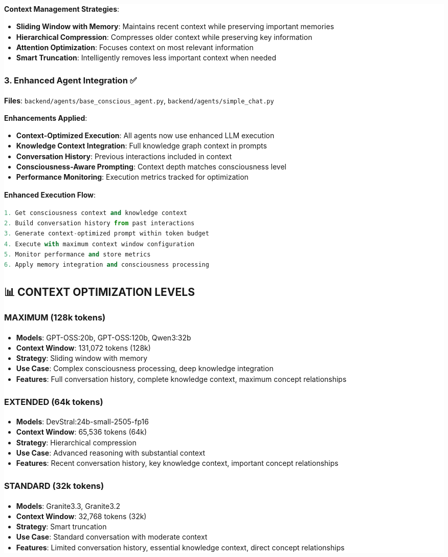 **Context Management Strategies**:
- **Sliding Window with Memory**: Maintains recent context while preserving important memories
- **Hierarchical Compression**: Compresses older context while preserving key information
- **Attention Optimization**: Focuses context on most relevant information
- **Smart Truncation**: Intelligently removes less important context when needed

### **3. Enhanced Agent Integration** ✅
**Files**: `backend/agents/base_conscious_agent.py`, `backend/agents/simple_chat.py`

**Enhancements Applied**:
- **Context-Optimized Execution**: All agents now use enhanced LLM execution
- **Knowledge Context Integration**: Full knowledge graph context in prompts
- **Conversation History**: Previous interactions included in context
- **Consciousness-Aware Prompting**: Context depth matches consciousness level
- **Performance Monitoring**: Execution metrics tracked for optimization

**Enhanced Execution Flow**:
```python
1. Get consciousness context and knowledge context
2. Build conversation history from past interactions
3. Generate context-optimized prompt within token budget
4. Execute with maximum context window configuration
5. Monitor performance and store metrics
6. Apply memory integration and consciousness processing
```

## 📊 **CONTEXT OPTIMIZATION LEVELS**

### **MAXIMUM (128k tokens)**
- **Models**: GPT-OSS:20b, GPT-OSS:120b, Qwen3:32b
- **Context Window**: 131,072 tokens (128k)
- **Strategy**: Sliding window with memory
- **Use Case**: Complex consciousness processing, deep knowledge integration
- **Features**: Full conversation history, complete knowledge context, maximum concept relationships

### **EXTENDED (64k tokens)**
- **Models**: DevStral:24b-small-2505-fp16
- **Context Window**: 65,536 tokens (64k)
- **Strategy**: Hierarchical compression
- **Use Case**: Advanced reasoning with substantial context
- **Features**: Recent conversation history, key knowledge context, important concept relationships

### **STANDARD (32k tokens)**
- **Models**: Granite3.3, Granite3.2
- **Context Window**: 32,768 tokens (32k)
- **Strategy**: Smart truncation
- **Use Case**: Standard conversation with moderate context
- **Features**: Limited conversation history, essential knowledge context, direct concept relationships
